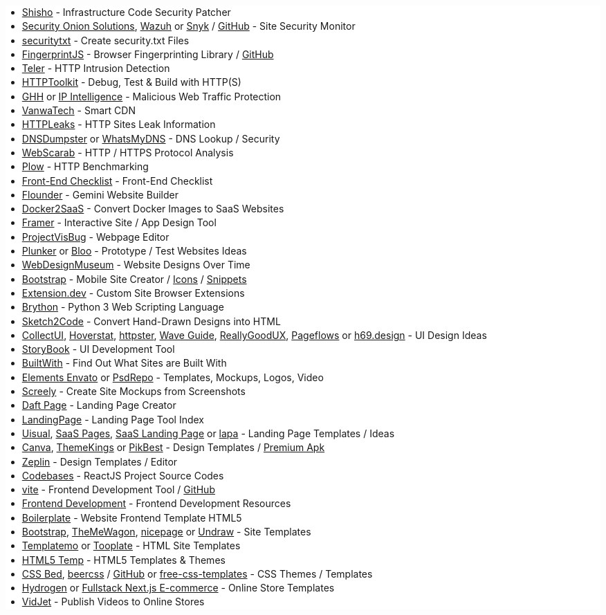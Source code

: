 -   [Shisho](https://shisho.dev/) - Infrastructure Code Security Patcher
-   [Security Onion Solutions](https://securityonionsolutions.com/), [Wazuh](https://wazuh.com/) or [Snyk](https://snyk.io/) / [GitHub](https://github.com/snyk/snyk) - Site Security Monitor
-   [securitytxt](https://securitytxt.org/) - Create security.txt Files
-   [FingerprintJS](https://fingerprintjs.com/) - Browser Fingerprinting Library / [GitHub](https://github.com/fingerprintjs/fingerprintjs/)
-   [Teler](https://github.com/kitabisa/teler) - HTTP Intrusion Detection
-   [HTTPToolkit](https://httptoolkit.tech/) - Debug, Test & Build with HTTP(S)
-   [GHH](http://ghh.sourceforge.net/) or [IP Intelligence](http://getipintel.net/) - Malicious Web Traffic Protection
-   [VanwaTech](https://vanwa.tech/cdn) - Smart CDN
-   [HTTPLeaks](https://github.com/cure53/HTTPLeaks) - HTTP Sites Leak Information
-   [DNSDumpster](https://dnsdumpster.com/) or [WhatsMyDNS](https://whatsmydns.net/) - DNS Lookup / Security
-   [WebScarab](https://wiki.owasp.org/index.php/Category:OWASP_WebScarab_Project) - HTTP / HTTPS Protocol Analysis
-   [Plow](https://github.com/six-ddc/plow) - HTTP Benchmarking
-   [Front-End Checklist](https://github.com/thedaviddias/Front-End-Checklist) - Front-End Checklist
-   [Flounder](https://flounder.online/) - Gemini Website Builder
-   [Docker2SaaS](https://github.com/easychen/docker2saas) - Convert Docker Images to SaaS Websites
-   [Framer](https://www.framer.com/) - Interactive Site / App Design Tool
-   [ProjectVisBug](https://github.com/GoogleChromeLabs/ProjectVisBug) - Webpage Editor
-   [Plunker](https://plnkr.co/) or [Bloo](https://bloouikit.com/) - Prototype / Test Websites Ideas
-   [WebDesignMuseum](https://www.webdesignmuseum.org/) - Website Designs Over Time
-   [Bootstrap](https://getbootstrap.com/) - Mobile Site Creator / [Icons](https://github.com/twbs/icons) / [Snippets](https://bootsnipp.com/)
-   [Extension.dev](https://extension.dev/) - Custom Site Browser Extensions
-   [Brython](https://brython.info/) - Python 3 Web Scripting Language
-   [Sketch2Code](https://sketch2code.azurewebsites.net/) - Convert Hand-Drawn Designs into HTML
-   [CollectUI](https://collectui.com/), [Hoverstat](https://www.hoverstat.es/), [httpster](https://httpster.net/), [Wave Guide](https://www.waveguide.io/), [ReallyGoodUX](https://www.reallygoodux.io/), [Pageflows](https://pageflows.com/) or [h69.design](https://www.h69.design/) - UI Design Ideas
-   [StoryBook](https://storybook.js.org/) - UI Development Tool
-   [BuiltWith](https://builtwith.com/) - Find Out What Sites are Built With
-   [Elements Envato](https://qltien.com/elements/getcode/babiato.html) or [PsdRepo](https://psdrepo.com/) - Templates, Mockups, Logos, Video
-   [Screely](https://www.screely.com/) - Create Site Mockups from Screenshots
-   [Daft Page](https://daftpage.com/) - Landing Page Creator
-   [LandingPage](https://landingpage.fyi/index.html) - Landing Page Tool Index
-   [Uisual](https://uisual.com/), [SaaS Pages](https://saaspages.xyz/), [SaaS Landing Page](https://saaslandingpage.com/) or [lapa](https://www.lapa.ninja/) - Landing Page Templates / Ideas
-   [Canva](https://www.canva.com/), [ThemeKings](http://themekings.net/) or [PikBest](https://pikbest.com/) - Design Templates / [Premium Apk](https://www.reddit.com/r/FREEMEDIAHECKYEAH/wiki/base64#wiki_canva_premium)
-   [Zeplin](https://zeplin.io/) - Design Templates / Editor
-   [Codebases](https://github.com/reacttips-dev/codebases) - ReactJS Project Source Codes
-   [vite](https://vitejs.dev/) - Frontend Development Tool / [GitHub](https://github.com/vitejs/vite)
-   [Frontend Development](https://github.com/dypsilon/frontend-dev-bookmarks) - Frontend Development Resources
-   [Boilerplate](https://github.com/h5bp/html5-boilerplate) - Website Frontend Template HTML5
-   [Bootstrap](https://bootstrapmade.com/), [TheMeWagon](https://themewagon.com/), [nicepage](https://nicepage.com/website-templates) or [Undraw](https://evie.undraw.co/) - Site Templates
-   [Templatemo](https://www.templatemo.com/) or [Tooplate](https://www.tooplate.com/) - HTML Site Templates
-   [HTML5 Temp](https://rentry.co/HTML5Temp) - HTML5 Templates & Themes
-   [CSS Bed](https://www.cssbed.com/), [beercss](https://www.beercss.com/) / [GitHub](https://github.com/beercss/beercss) or [free-css-templates](https://www.free-css.com/free-css-templates) - CSS Themes / Templates
-   [Hydrogen](https://github.com/Shopify/hydrogen) or [Fullstack Next.js E-commerce](https://github.com/olafsulich/fullstack-nextjs-ecommerce) - Online Store Templates
-   [VidJet](https://www.vidjet.io/) - Publish Videos to Online Stores
